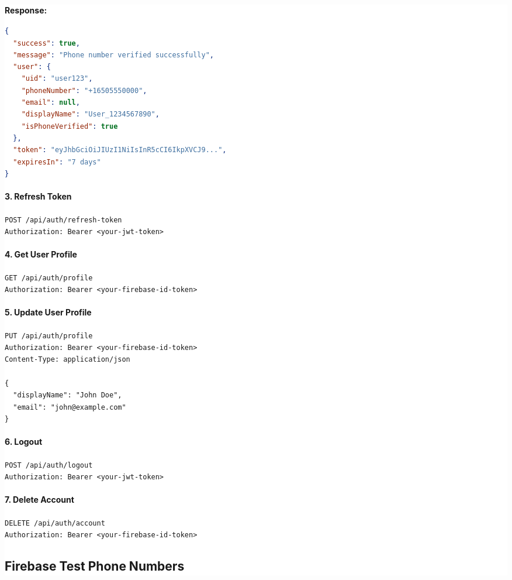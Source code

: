 **Response:**
```json
{
  "success": true,
  "message": "Phone number verified successfully",
  "user": {
    "uid": "user123",
    "phoneNumber": "+16505550000",
    "email": null,
    "displayName": "User_1234567890",
    "isPhoneVerified": true
  },
  "token": "eyJhbGciOiJIUzI1NiIsInR5cCI6IkpXVCJ9...",
  "expiresIn": "7 days"
}
```

#### 3. Refresh Token
```http
POST /api/auth/refresh-token
Authorization: Bearer <your-jwt-token>
```

#### 4. Get User Profile
```http
GET /api/auth/profile
Authorization: Bearer <your-firebase-id-token>
```

#### 5. Update User Profile
```http
PUT /api/auth/profile
Authorization: Bearer <your-firebase-id-token>
Content-Type: application/json

{
  "displayName": "John Doe",
  "email": "john@example.com"
}
```

#### 6. Logout
```http
POST /api/auth/logout
Authorization: Bearer <your-jwt-token>
```

#### 7. Delete Account
```http
DELETE /api/auth/account
Authorization: Bearer <your-firebase-id-token>
```

## Firebase Test Phone Numbers
